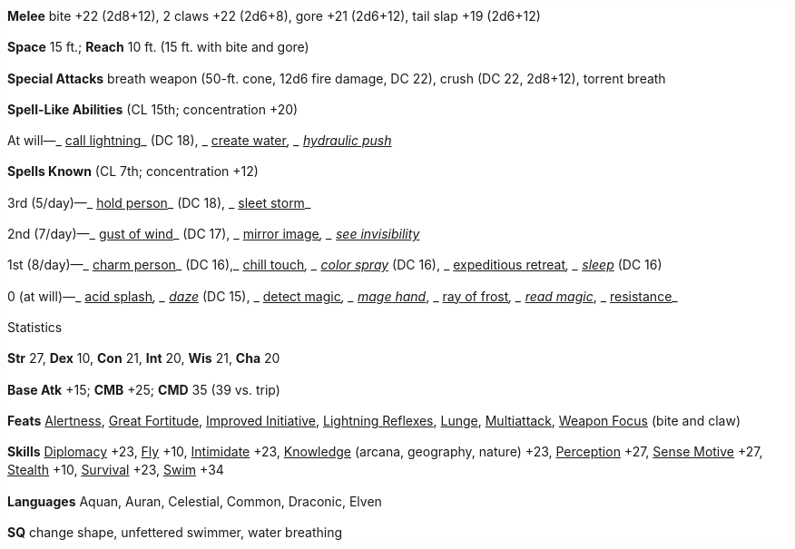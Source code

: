 **Melee** bite +22 (2d8+12), 2 claws +22 (2d6+8), gore +21 (2d6+12), tail slap +19 (2d6+12)

**Space** 15 ft.; **Reach** 10 ft. (15 ft. with bite and gore)

**Special Attacks** breath weapon (50-ft. cone, 12d6 fire damage, DC 22), crush (DC 22, 2d8+12), torrent breath

**Spell-Like Abilities** (CL 15th; concentration +20)

At will—_ [call lightning](/pathfinderRPG/prd/spells/callLightning.html#_call-lightning)_ (DC 18), _ [create water](/pathfinderRPG/prd/spells/createWater.html#_create-water)_, _ [hydraulic push](/pathfinderRPG/prd/advanced/spells/hydraulicPush.html#_hydraulic-push-)_

**Spells Known** (CL 7th; concentration +12)

3rd (5/day)—_ [hold person](/pathfinderRPG/prd/spells/holdPerson.html#_hold-person)_ (DC 18), _ [sleet storm](/pathfinderRPG/prd/spells/sleetStorm.html#_sleet-storm)_

2nd (7/day)—_ [gust of wind](/pathfinderRPG/prd/spells/gustOfWind.html#_gust-of-wind)_ (DC 17), _ [mirror image](/pathfinderRPG/prd/spells/mirrorImage.html#_mirror-image)_, _ [see invisibility](/pathfinderRPG/prd/spells/seeInvisibility.html#_see-invisibility)_

1st (8/day)—_ [charm person](/pathfinderRPG/prd/spells/charmPerson.html#_charm-person)_ (DC 16),_ [chill touch](/pathfinderRPG/prd/spells/chillTouch.html#_chill-touch)_, _ [color spray](/pathfinderRPG/prd/spells/colorSpray.html#_color-spray)_ (DC 16), _ [expeditious retreat](/pathfinderRPG/prd/spells/expeditiousRetreat.html#_expeditious-retreat)_, _ [sleep](/pathfinderRPG/prd/spells/sleep.html#_sleep)_ (DC 16)

0 (at will)—_ [acid splash](/pathfinderRPG/prd/spells/acidSplash.html#_acid-splash)_, _ [daze](/pathfinderRPG/prd/spells/daze.html#_daze)_ (DC 15), _ [detect magic](/pathfinderRPG/prd/spells/detectMagic.html#_detect-magic)_, _ [mage hand](/pathfinderRPG/prd/spells/mageHand.html#_mage-hand)_, _ [ray of frost](/pathfinderRPG/prd/spells/rayOfFrost.html#_ray-of-frost)_, _ [read magic](/pathfinderRPG/prd/spells/readMagic.html#_read-magic)_, _ [resistance](/pathfinderRPG/prd/spells/resistance.html#_resistance)_

Statistics

**Str** 27, **Dex** 10, **Con** 21, **Int** 20, **Wis** 21, **Cha** 20

**Base Atk** +15; **CMB** +25; **CMD** 35 (39 vs. trip)

**Feats** [Alertness](/pathfinderRPG/prd/feats.html#_alertness), [Great Fortitude](/pathfinderRPG/prd/feats.html#_great-fortitude), [Improved Initiative](/pathfinderRPG/prd/feats.html#_improved-initiative), [Lightning Reflexes](/pathfinderRPG/prd/feats.html#_lightning-reflexes), [Lunge](/pathfinderRPG/prd/feats.html#_lunge), [Multiattack](/pathfinderRPG/prd/monsters/monsterFeats.html#_multiattack), [Weapon Focus](/pathfinderRPG/prd/feats.html#_weapon-focus) (bite and claw)

**Skills** [Diplomacy](/pathfinderRPG/prd/skills/diplomacy.html#_diplomacy) +23, [Fly](/pathfinderRPG/prd/skills/fly.html#_fly) +10, [Intimidate](/pathfinderRPG/prd/skills/intimidate.html#_intimidate) +23, [Knowledge](/pathfinderRPG/prd/skills/knowledge.html#_knowledge) (arcana, geography, nature) +23, [Perception](/pathfinderRPG/prd/skills/perception.html#_perception) +27, [Sense Motive](/pathfinderRPG/prd/skills/senseMotive.html#_sense-motive) +27, [Stealth](/pathfinderRPG/prd/skills/stealth.html#_stealth) +10, [Survival](/pathfinderRPG/prd/skills/survival.html#_survival) +23, [Swim](/pathfinderRPG/prd/skills/swim.html#_swim) +34

**Languages** Aquan, Auran, Celestial, Common, Draconic, Elven

**SQ** change shape, unfettered swimmer, water breathing
